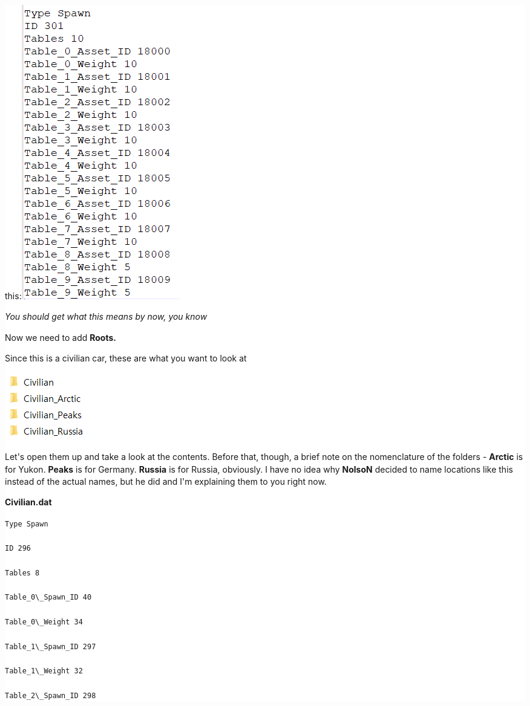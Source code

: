 this:![](.\/media/image12.png)

*You should get what this means by now, you know*

Now we need to add **Roots.**

Since this is a civilian car, these are what you want to look at

![](.\/media/image5.png)

Let's open them up and take a look at the contents. Before that, though,
a brief note on the nomenclature of the folders - **Arctic** is for
Yukon. **Peaks** is for Germany. **Russia** is for Russia, obviously. I
have no idea why **NolsoN** decided to name locations like this instead
of the actual names, but he did and I'm explaining them to you right
now.

**Civilian.dat**

```
Type Spawn

ID 296

Tables 8

Table_0\_Spawn_ID 40

Table_0\_Weight 34

Table_1\_Spawn_ID 297

Table_1\_Weight 32

Table_2\_Spawn_ID 298

```
